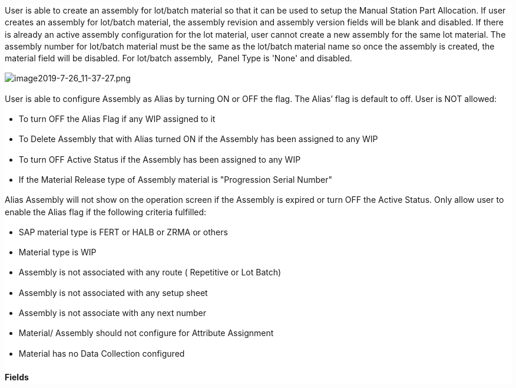 

User is able to create an assembly for lot/batch material so that it can be used to setup the Manual Station Part Allocation. If user creates an assembly for lot/batch material, the assembly revision and assembly version fields will be blank and disabled. If there is already an active assembly configuration for the lot material, user cannot create a new assembly for the same lot material. The assembly number for lot/batch material must be the same as the lot/batch material name so once the assembly is created, the material field will be disabled. For lot/batch assembly, 
Panel Type is 'None' and disabled.

![image2019-7-26_11-37-27.png](/.attachments/53772515.png)


User is able to configure Assembly as Alias by turning ON or OFF the flag. The Alias’ flag is default to off. User is NOT allowed:

- To turn OFF the Alias Flag if any WIP assigned to it


- To Delete Assembly that with Alias turned ON if the Assembly has been assigned to any WIP



- To turn OFF Active Status if the Assembly has been assigned to any WIP


- If the Material Release type of Assembly material is "Progression Serial Number"

Alias Assembly will not show on the operation screen if the Assembly is expired or turn OFF the Active Status.
Only allow user to enable the Alias flag if the following criteria fulfilled:

- SAP material type is FERT or HALB or ZRMA or others

- Material type is WIP

- Assembly is not associated with any route ( Repetitive or Lot Batch)

- Assembly is not associated with any setup sheet

- Assembly is not associate with any next number

- Material/ Assembly should not configure for Attribute Assignment

- Material has no Data Collection configured



#### **Fields** 


